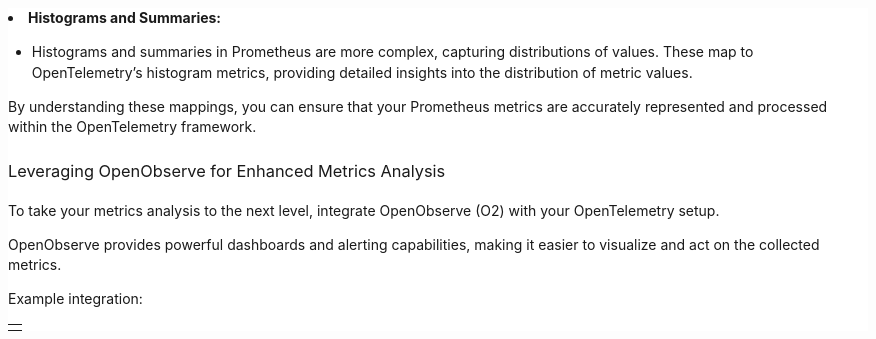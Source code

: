 </ul>

<li style="font-weight: 400;"><strong>Histograms and Summaries:</strong></li>

<ul>

<li style="font-weight: 400;"><span style="font-weight: 400;">Histograms and summaries in Prometheus are more complex, capturing distributions of values. These map to OpenTelemetry&rsquo;s histogram metrics, providing detailed insights into the distribution of metric values.</span></li>

</ul>

</ol>

<p><span style="font-weight: 400;">By understanding these mappings, you can ensure that your Prometheus metrics are accurately represented and processed within the OpenTelemetry framework.</span></p>

<h3><span style="font-weight: 400;">Leveraging OpenObserve for Enhanced Metrics Analysis</span></h3>

<p><span style="font-weight: 400;">To take your metrics analysis to the next level, integrate OpenObserve (O2) with your OpenTelemetry setup.&nbsp;</span></p>

<p><span style="font-weight: 400;">OpenObserve provides powerful dashboards and alerting capabilities, making it easier to visualize and act on the collected metrics.</span></p>

<p><span style="font-weight: 400;">Example integration:</span></p>

<table>

<tbody>

<tr>

<td>
